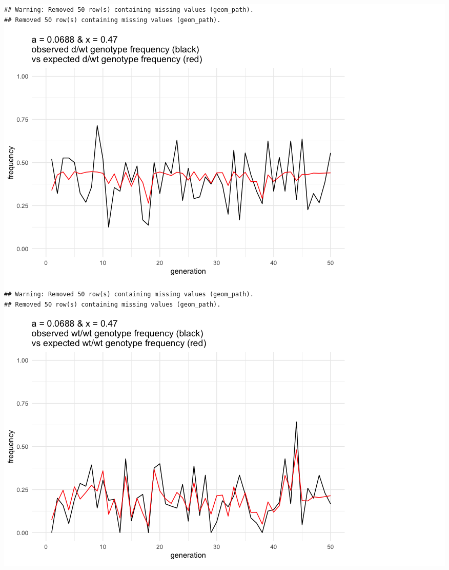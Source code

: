     ## Warning: Removed 50 row(s) containing missing values (geom_path).
    ## Removed 50 row(s) containing missing values (geom_path).

![](slim-notes_files/figure-gfm/unnamed-chunk-21-3.png)

    ## Warning: Removed 50 row(s) containing missing values (geom_path).
    ## Removed 50 row(s) containing missing values (geom_path).

![](slim-notes_files/figure-gfm/unnamed-chunk-21-4.png)
